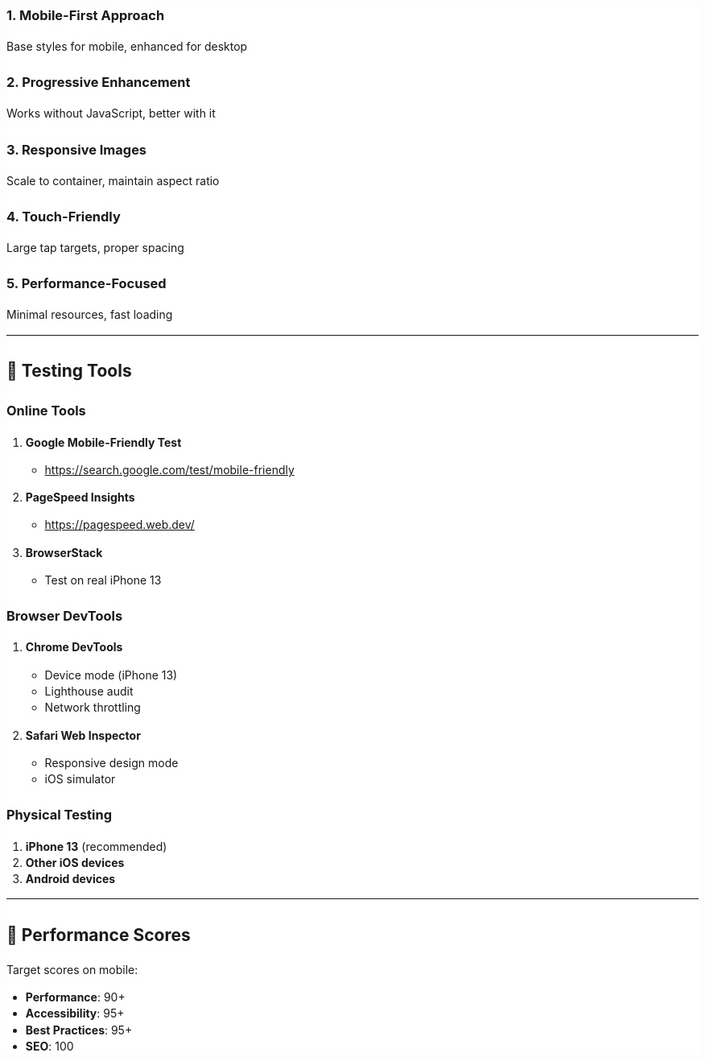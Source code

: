 ### 1. **Mobile-First Approach**
Base styles for mobile, enhanced for desktop

### 2. **Progressive Enhancement**
Works without JavaScript, better with it

### 3. **Responsive Images**
Scale to container, maintain aspect ratio

### 4. **Touch-Friendly**
Large tap targets, proper spacing

### 5. **Performance-Focused**
Minimal resources, fast loading

---

## 📱 Testing Tools

### Online Tools
1. **Google Mobile-Friendly Test**
   - https://search.google.com/test/mobile-friendly

2. **PageSpeed Insights**
   - https://pagespeed.web.dev/

3. **BrowserStack**
   - Test on real iPhone 13

### Browser DevTools
1. **Chrome DevTools**
   - Device mode (iPhone 13)
   - Lighthouse audit
   - Network throttling

2. **Safari Web Inspector**
   - Responsive design mode
   - iOS simulator

### Physical Testing
1. **iPhone 13** (recommended)
2. **Other iOS devices**
3. **Android devices**

---

## 🚀 Performance Scores

Target scores on mobile:
- **Performance**: 90+
- **Accessibility**: 95+
- **Best Practices**: 95+
- **SEO**: 100
